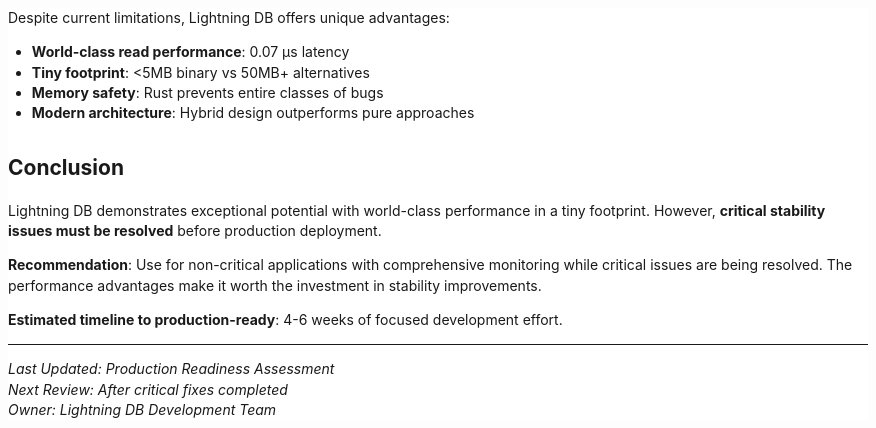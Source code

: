 Despite current limitations, Lightning DB offers unique advantages:

- **World-class read performance**: 0.07 μs latency
- **Tiny footprint**: <5MB binary vs 50MB+ alternatives
- **Memory safety**: Rust prevents entire classes of bugs
- **Modern architecture**: Hybrid design outperforms pure approaches

## Conclusion

Lightning DB demonstrates exceptional potential with world-class performance in a tiny footprint. However, **critical stability issues must be resolved** before production deployment.

**Recommendation**: Use for non-critical applications with comprehensive monitoring while critical issues are being resolved. The performance advantages make it worth the investment in stability improvements.

**Estimated timeline to production-ready**: 4-6 weeks of focused development effort.

---

*Last Updated: Production Readiness Assessment*  
*Next Review: After critical fixes completed*  
*Owner: Lightning DB Development Team*